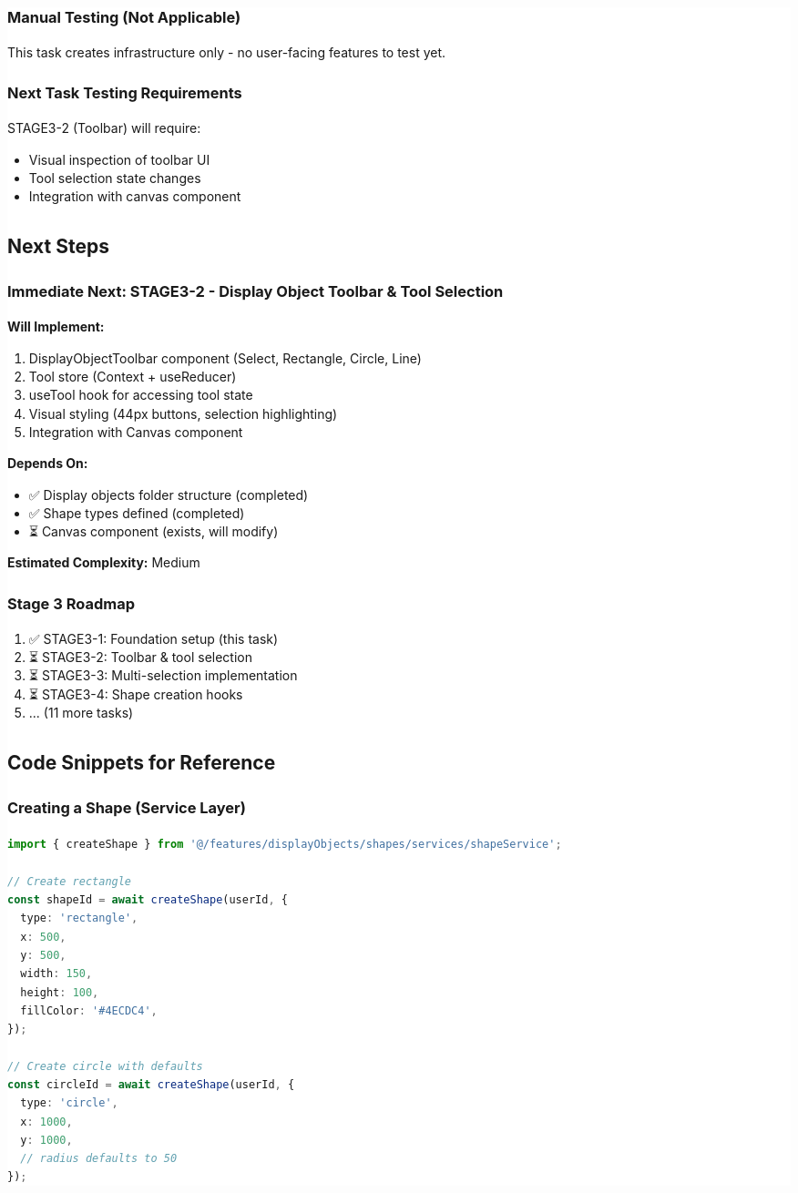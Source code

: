 ### Manual Testing (Not Applicable)
This task creates infrastructure only - no user-facing features to test yet.

### Next Task Testing Requirements
STAGE3-2 (Toolbar) will require:
- Visual inspection of toolbar UI
- Tool selection state changes
- Integration with canvas component

## Next Steps

### Immediate Next: STAGE3-2 - Display Object Toolbar & Tool Selection

**Will Implement:**
1. DisplayObjectToolbar component (Select, Rectangle, Circle, Line)
2. Tool store (Context + useReducer)
3. useTool hook for accessing tool state
4. Visual styling (44px buttons, selection highlighting)
5. Integration with Canvas component

**Depends On:**
- ✅ Display objects folder structure (completed)
- ✅ Shape types defined (completed)
- ⏳ Canvas component (exists, will modify)

**Estimated Complexity:** Medium

### Stage 3 Roadmap
1. ✅ STAGE3-1: Foundation setup (this task)
2. ⏳ STAGE3-2: Toolbar & tool selection
3. ⏳ STAGE3-3: Multi-selection implementation
4. ⏳ STAGE3-4: Shape creation hooks
5. ... (11 more tasks)

## Code Snippets for Reference

### Creating a Shape (Service Layer)

```typescript
import { createShape } from '@/features/displayObjects/shapes/services/shapeService';

// Create rectangle
const shapeId = await createShape(userId, {
  type: 'rectangle',
  x: 500,
  y: 500,
  width: 150,
  height: 100,
  fillColor: '#4ECDC4',
});

// Create circle with defaults
const circleId = await createShape(userId, {
  type: 'circle',
  x: 1000,
  y: 1000,
  // radius defaults to 50
});
```
